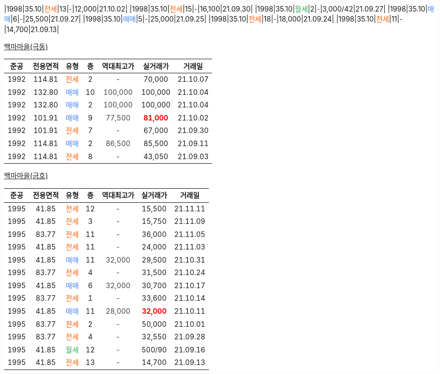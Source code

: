 |1998|35.10|<span style="color:#FF5A00">전세</span>|13|<span style="color:#444444">-</span>|12,000|21.10.02|
|1998|35.10|<span style="color:#FF5A00">전세</span>|15|<span style="color:#444444">-</span>|16,100|21.09.30|
|1998|35.10|<span style="color:#34A853">월세</span>|2|<span style="color:#444444">-</span>|3,000/42|21.09.27|
|1998|35.10|<span style="color:#4285F3">매매</span>|6|<span style="color:#444444">-</span>|25,500|21.09.27|
|1998|35.10|<span style="color:#4285F3">매매</span>|5|<span style="color:#444444">-</span>|25,000|21.09.25|
|1998|35.10|<span style="color:#FF5A00">전세</span>|18|<span style="color:#444444">-</span>|18,000|21.09.24|
|1998|35.10|<span style="color:#FF5A00">전세</span>|11|<span style="color:#444444">-</span>|14,700|21.09.13|

[백마마을(극동)](https://search.naver.com/search.naver?query=%EB%B0%B1%EB%A7%88%EB%A7%88%EC%9D%84%28%EA%B7%B9%EB%8F%99%29)

|준공|전용면적|유형|층|역대최고가|실거래가|거래일|
|:---:|:---:|:---:|:---:|:---:|:---:|:---:|
|1992|114.81|<span style="color:#FF5A00">전세</span>|2|<span style="color:#444444">-</span>|70,000|21.10.07|
|1992|132.80|<span style="color:#4285F3">매매</span>|10|<span style="color:#444444">100,000</span>|100,000|21.10.04|
|1992|132.80|<span style="color:#4285F3">매매</span>|2|<span style="color:#444444">100,000</span>|100,000|21.10.04|
|1992|101.91|<span style="color:#4285F3">매매</span>|9|<span style="color:#444444">77,500</span>|<b><span style="color:#FF0000">81,000</span></b>|21.10.02|
|1992|101.91|<span style="color:#FF5A00">전세</span>|7|<span style="color:#444444">-</span>|67,000|21.09.30|
|1992|114.81|<span style="color:#4285F3">매매</span>|2|<span style="color:#444444">86,500</span>|85,500|21.09.11|
|1992|114.81|<span style="color:#FF5A00">전세</span>|8|<span style="color:#444444">-</span>|43,050|21.09.03|

[백마마을(금호)](https://search.naver.com/search.naver?query=%EB%B0%B1%EB%A7%88%EB%A7%88%EC%9D%84%28%EA%B8%88%ED%98%B8%29)

|준공|전용면적|유형|층|역대최고가|실거래가|거래일|
|:---:|:---:|:---:|:---:|:---:|:---:|:---:|
|1995|41.85|<span style="color:#FF5A00">전세</span>|12|<span style="color:#444444">-</span>|15,500|21.11.11|
|1995|41.85|<span style="color:#FF5A00">전세</span>|3|<span style="color:#444444">-</span>|15,750|21.11.09|
|1995|83.77|<span style="color:#FF5A00">전세</span>|11|<span style="color:#444444">-</span>|36,000|21.11.05|
|1995|41.85|<span style="color:#FF5A00">전세</span>|11|<span style="color:#444444">-</span>|24,000|21.11.03|
|1995|41.85|<span style="color:#4285F3">매매</span>|11|<span style="color:#444444">32,000</span>|29,500|21.10.31|
|1995|83.77|<span style="color:#FF5A00">전세</span>|4|<span style="color:#444444">-</span>|31,500|21.10.24|
|1995|41.85|<span style="color:#4285F3">매매</span>|6|<span style="color:#444444">32,000</span>|30,700|21.10.17|
|1995|83.77|<span style="color:#FF5A00">전세</span>|1|<span style="color:#444444">-</span>|33,600|21.10.14|
|1995|41.85|<span style="color:#4285F3">매매</span>|11|<span style="color:#444444">28,000</span>|<b><span style="color:#FF0000">32,000</span></b>|21.10.11|
|1995|83.77|<span style="color:#FF5A00">전세</span>|2|<span style="color:#444444">-</span>|50,000|21.10.01|
|1995|83.77|<span style="color:#FF5A00">전세</span>|4|<span style="color:#444444">-</span>|32,550|21.09.28|
|1995|41.85|<span style="color:#34A853">월세</span>|12|<span style="color:#444444">-</span>|500/90|21.09.16|
|1995|41.85|<span style="color:#FF5A00">전세</span>|13|<span style="color:#444444">-</span>|14,700|21.09.13|
